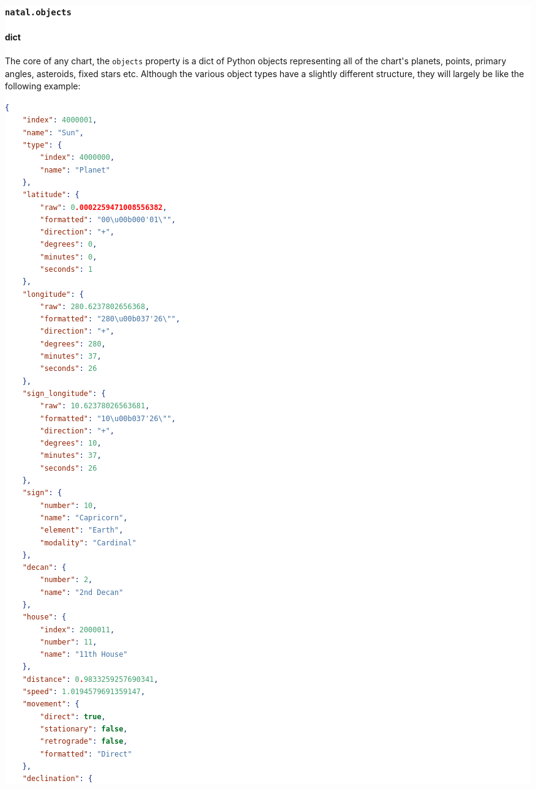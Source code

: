 ### `natal.objects`

#### dict

The core of any chart, the `objects` property is a dict of Python objects representing all of the chart's planets, points, primary angles, asteroids, fixed stars etc. Although the various object types have a slightly different structure, they will largely be like the following example:

```json
{
    "index": 4000001,
    "name": "Sun",
    "type": {
        "index": 4000000,
        "name": "Planet"
    },
    "latitude": {
        "raw": 0.0002259471008556382,
        "formatted": "00\u00b000'01\"",
        "direction": "+",
        "degrees": 0,
        "minutes": 0,
        "seconds": 1
    },
    "longitude": {
        "raw": 280.6237802656368,
        "formatted": "280\u00b037'26\"",
        "direction": "+",
        "degrees": 280,
        "minutes": 37,
        "seconds": 26
    },
    "sign_longitude": {
        "raw": 10.62378026563681,
        "formatted": "10\u00b037'26\"",
        "direction": "+",
        "degrees": 10,
        "minutes": 37,
        "seconds": 26
    },
    "sign": {
        "number": 10,
        "name": "Capricorn",
        "element": "Earth",
        "modality": "Cardinal"
    },
    "decan": {
        "number": 2,
        "name": "2nd Decan"
    },
    "house": {
        "index": 2000011,
        "number": 11,
        "name": "11th House"
    },
    "distance": 0.9833259257690341,
    "speed": 1.0194579691359147,
    "movement": {
        "direct": true,
        "stationary": false,
        "retrograde": false,
        "formatted": "Direct"
    },
    "declination": {
```